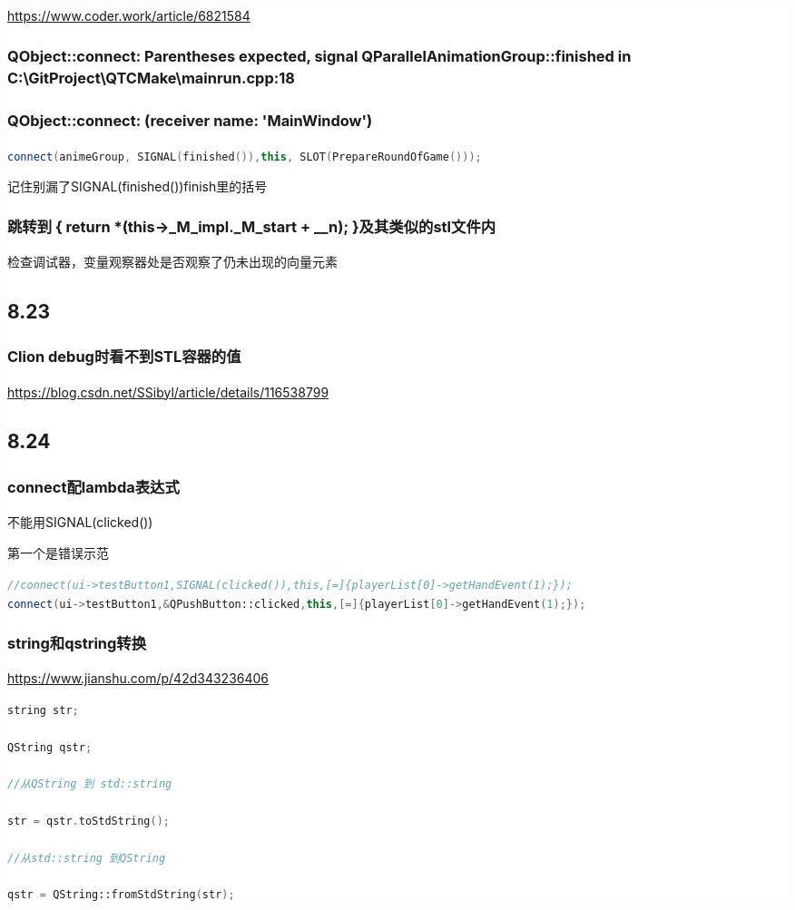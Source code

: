 https://www.coder.work/article/6821584



### QObject::connect: Parentheses expected, signal QParallelAnimationGroup::finished in C:\GitProject\QTCMake\mainrun.cpp:18
### QObject::connect:  (receiver name: 'MainWindow')

```c++
connect(animeGroup, SIGNAL(finished()),this, SLOT(PrepareRoundOfGame()));
```

记住别漏了SIGNAL(finished())finish里的括号



### 跳转到 { return *(this->_M_impl._M_start + __n); }及其类似的stl文件内

检查调试器，变量观察器处是否观察了仍未出现的向量元素



## 8.23

### Clion debug时看不到STL容器的值

https://blog.csdn.net/SSibyl/article/details/116538799



## 8.24

### connect配lambda表达式

不能用SIGNAL(clicked())

第一个是错误示范

```c++
//connect(ui->testButton1,SIGNAL(clicked()),this,[=]{playerList[0]->getHandEvent(1);});
connect(ui->testButton1,&QPushButton::clicked,this,[=]{playerList[0]->getHandEvent(1);});
```



### string和qstring转换

https://www.jianshu.com/p/42d343236406

```c++
string str;

QString qstr;

//从QString 到 std::string

str = qstr.toStdString();

//从std::string 到QString

qstr = QString::fromStdString(str);


```
